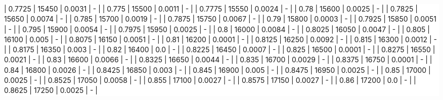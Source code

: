 | 0.7725 | 15450 | 0.0031        | -               |
| 0.775  | 15500 | 0.0011        | -               |
| 0.7775 | 15550 | 0.0024        | -               |
| 0.78   | 15600 | 0.0025        | -               |
| 0.7825 | 15650 | 0.0074        | -               |
| 0.785  | 15700 | 0.0019        | -               |
| 0.7875 | 15750 | 0.0067        | -               |
| 0.79   | 15800 | 0.0003        | -               |
| 0.7925 | 15850 | 0.0051        | -               |
| 0.795  | 15900 | 0.0054        | -               |
| 0.7975 | 15950 | 0.0025        | -               |
| 0.8    | 16000 | 0.0084        | -               |
| 0.8025 | 16050 | 0.0047        | -               |
| 0.805  | 16100 | 0.005         | -               |
| 0.8075 | 16150 | 0.0051        | -               |
| 0.81   | 16200 | 0.0001        | -               |
| 0.8125 | 16250 | 0.0092        | -               |
| 0.815  | 16300 | 0.0012        | -               |
| 0.8175 | 16350 | 0.003         | -               |
| 0.82   | 16400 | 0.0           | -               |
| 0.8225 | 16450 | 0.0007        | -               |
| 0.825  | 16500 | 0.0001        | -               |
| 0.8275 | 16550 | 0.0021        | -               |
| 0.83   | 16600 | 0.0066        | -               |
| 0.8325 | 16650 | 0.0044        | -               |
| 0.835  | 16700 | 0.0029        | -               |
| 0.8375 | 16750 | 0.0001        | -               |
| 0.84   | 16800 | 0.0026        | -               |
| 0.8425 | 16850 | 0.003         | -               |
| 0.845  | 16900 | 0.005         | -               |
| 0.8475 | 16950 | 0.0025        | -               |
| 0.85   | 17000 | 0.0025        | -               |
| 0.8525 | 17050 | 0.0058        | -               |
| 0.855  | 17100 | 0.0027        | -               |
| 0.8575 | 17150 | 0.0027        | -               |
| 0.86   | 17200 | 0.0           | -               |
| 0.8625 | 17250 | 0.0025        | -               |
